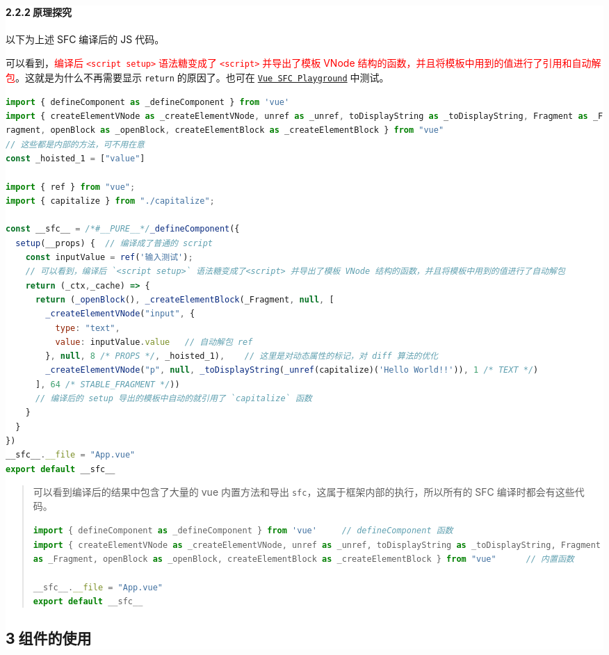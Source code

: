 #### 2.2.2 原理探究

以下为上述 SFC 编译后的 JS 代码。

可以看到，<font color='red'>编译后 `<script setup>` 语法糖变成了 `<script>` 并导出了模板 VNode 结构的函数，并且将模板中用到的值进行了引用和自动解包</font>。这就是为什么不再需要显示 `return` 的原因了。也可在 [`Vue SFC Playground`](https://sfc.vuejs.org/) 中测试。

```js
import { defineComponent as _defineComponent } from 'vue'
import { createElementVNode as _createElementVNode, unref as _unref, toDisplayString as _toDisplayString, Fragment as _Fragment, openBlock as _openBlock, createElementBlock as _createElementBlock } from "vue"
// 这些都是内部的方法，可不用在意
const _hoisted_1 = ["value"]

import { ref } from "vue";
import { capitalize } from "./capitalize";

const __sfc__ = /*#__PURE__*/_defineComponent({
  setup(__props) {  // 编译成了普通的 script
    const inputValue = ref('输入测试');
    // 可以看到，编译后 `<script setup>` 语法糖变成了<script> 并导出了模板 VNode 结构的函数，并且将模板中用到的值进行了自动解包
    return (_ctx,_cache) => {
      return (_openBlock(), _createElementBlock(_Fragment, null, [
        _createElementVNode("input", {
          type: "text",
          value: inputValue.value   // 自动解包 ref
        }, null, 8 /* PROPS */, _hoisted_1),    // 这里是对动态属性的标记，对 diff 算法的优化
        _createElementVNode("p", null, _toDisplayString(_unref(capitalize)('Hello World!!')), 1 /* TEXT */)
      ], 64 /* STABLE_FRAGMENT */))
      // 编译后的 setup 导出的模板中自动的就引用了 `capitalize` 函数
    }
  }
})
__sfc__.__file = "App.vue"
export default __sfc__
```

> 可以看到编译后的结果中包含了大量的 vue 内置方法和导出 `sfc`，这属于框架内部的执行，所以所有的 SFC 编译时都会有这些代码。
>
> ```js
> import { defineComponent as _defineComponent } from 'vue'		// defineComponent 函数
> import { createElementVNode as _createElementVNode, unref as _unref, toDisplayString as _toDisplayString, Fragment as _Fragment, openBlock as _openBlock, createElementBlock as _createElementBlock } from "vue"		// 内置函数
> 
> __sfc__.__file = "App.vue"
> export default __sfc__
> ```

## 3 组件的使用
